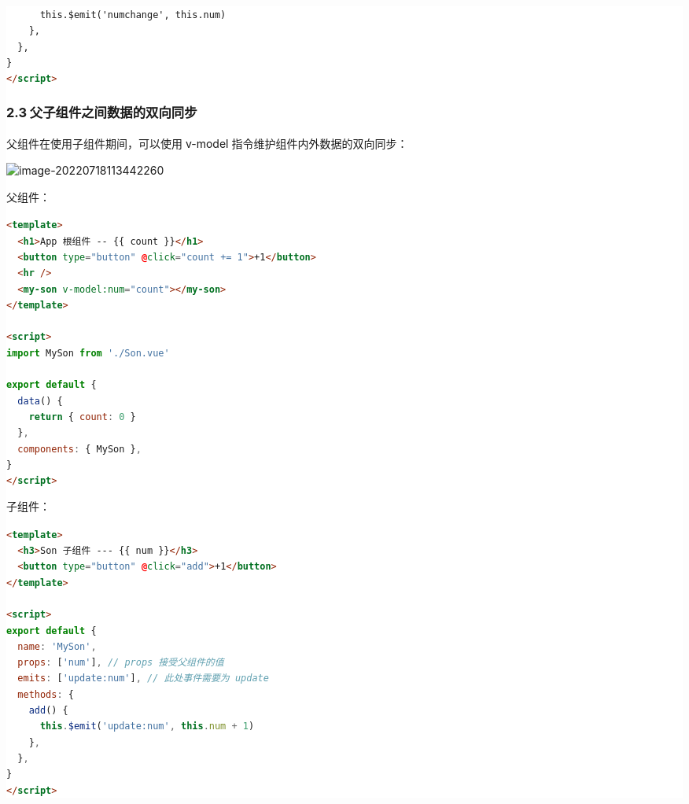 ```html
      this.$emit('numchange', this.num)
    },
  },
}
</script>
```

### 2.3 父子组件之间数据的双向同步

父组件在使用子组件期间，可以使用 v-model 指令维护组件内外数据的双向同步：

![image-20220718113442260](https://picture-1308610694.cos.ap-nanjing.myqcloud.com/202207181134332.png)

父组件：

```html
<template>
  <h1>App 根组件 -- {{ count }}</h1>
  <button type="button" @click="count += 1">+1</button>
  <hr />
  <my-son v-model:num="count"></my-son>
</template>

<script>
import MySon from './Son.vue'

export default {
  data() {
    return { count: 0 }
  },
  components: { MySon },
}
</script>
```

子组件：

```html
<template>
  <h3>Son 子组件 --- {{ num }}</h3>
  <button type="button" @click="add">+1</button>
</template>

<script>
export default {
  name: 'MySon',
  props: ['num'], // props 接受父组件的值
  emits: ['update:num'], // 此处事件需要为 update
  methods: {
    add() {
      this.$emit('update:num', this.num + 1)
    },
  },
}
</script>
```
